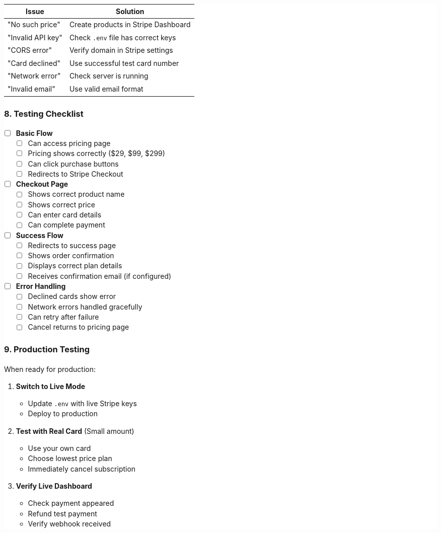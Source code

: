 | Issue | Solution |
|-------|----------|
| "No such price" | Create products in Stripe Dashboard |
| "Invalid API key" | Check `.env` file has correct keys |
| "CORS error" | Verify domain in Stripe settings |
| "Card declined" | Use successful test card number |
| "Network error" | Check server is running |
| "Invalid email" | Use valid email format |

### 8. Testing Checklist

- [ ] **Basic Flow**
  - [ ] Can access pricing page
  - [ ] Pricing shows correctly ($29, $99, $299)
  - [ ] Can click purchase buttons
  - [ ] Redirects to Stripe Checkout

- [ ] **Checkout Page**
  - [ ] Shows correct product name
  - [ ] Shows correct price
  - [ ] Can enter card details
  - [ ] Can complete payment

- [ ] **Success Flow**
  - [ ] Redirects to success page
  - [ ] Shows order confirmation
  - [ ] Displays correct plan details
  - [ ] Receives confirmation email (if configured)

- [ ] **Error Handling**
  - [ ] Declined cards show error
  - [ ] Network errors handled gracefully
  - [ ] Can retry after failure
  - [ ] Cancel returns to pricing page

### 9. Production Testing

When ready for production:

1. **Switch to Live Mode**
   - Update `.env` with live Stripe keys
   - Deploy to production

2. **Test with Real Card** (Small amount)
   - Use your own card
   - Choose lowest price plan
   - Immediately cancel subscription

3. **Verify Live Dashboard**
   - Check payment appeared
   - Refund test payment
   - Verify webhook received
